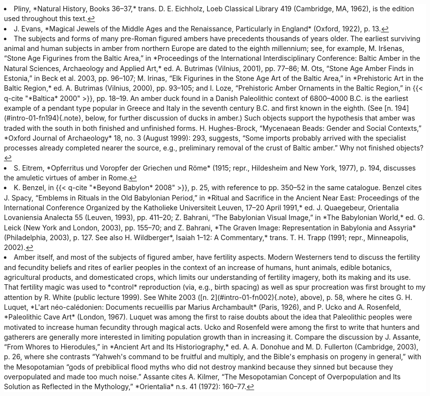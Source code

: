 <li id="fn:10">Pliny, *Natural History, Books 36–37,* trans. D. E. Eichholz, Loeb Classical Library 419 (Cambridge, MA, 1962), is the edition used throughout this text.<a class="footnote-return" href="#fnref:10">↩</a></li>

<li id="fn:11">J. Evans, *Magical Jewels of the Middle Ages and the Renaissance, Particularly in England* (Oxford, 1922), p. 13.<a class="footnote-return" href="#fnref:11">↩</a></li>

<li id="fn:12">The subjects and forms of many pre-Roman figured ambers have precedents thousands of years older. The earliest surviving animal and human subjects in amber from northern Europe are dated to the eighth millennium; see, for example, M. Iršenas, “Stone Age Figurines from the Baltic Area,” in *Proceedings of the International Interdisciplinary Conference: Baltic Amber in the Natural Sciences, Archaeology and Applied Art,* ed. A. Butrimas (Vilnius, 2001), pp. 77–86; M. Ots, “Stone Age Amber Finds in Estonia,” in Beck et al. 2003, pp. 96–107; M. Irinas, “Elk Figurines in the Stone Age Art of the Baltic Area,” in *Prehistoric Art in the Baltic Region,* ed. A. Butrimas (Vilnius, 2000), pp. 93–105; and I. Loze, “Prehistoric Amber Ornaments in the Baltic Region,” in {{< q-cite "*Baltica* 2000" >}}, pp. 18–19. An amber duck found in a Danish Paleolithic context of 6800–4000 B.C. is the earliest example of a pendant type popular in Greece and Italy in the seventh century B.C. and first known in the eighth. (See [n. 194](#intro-01-fn194){.note}, below, for further discussion of ducks in amber.) Such objects support the hypothesis that amber was traded with the south in both finished and unfinished forms. H. Hughes-Brock, “Mycenaean Beads: Gender and Social Contexts,” *Oxford Journal of Archaeology* 18, no. 3 (August 1999): 293, suggests, “Some imports probably arrived with the specialist processes already completed nearer the source, e.g., preliminary removal of the crust of Baltic amber.” Why not finished objects?<a class="footnote-return" href="#fnref:12">↩</a></li>

<li id="fn:13">S. Eitrem, *Opferritus und Voropfer der Griechen und Röme* (1915; repr., Hildesheim and New York, 1977), p. 194, discusses the amuletic virtues of amber in Rome.<a class="footnote-return" href="#fnref:13">↩</a></li>

<li id="fn:14">K. Benzel, in {{< q-cite "*Beyond Babylon* 2008" >}}, p. 25, with reference to pp. 350–52 in the same catalogue. Benzel cites J. Spacy, “Emblems in Rituals in the Old Babylonian Period,” in *Ritual and Sacrifice in the Ancient Near East: Proceedings of the International Conference Organized by the Katholieke Universiteit Leuven, 17–20 April 1991,* ed. J. Quaegebeur, Orientalia Lovaniensia Analecta 55 (Leuven, 1993), pp. 411–20; Z. Bahrani, “The Babylonian Visual Image,” in *The Babylonian World,* ed. G. Leick (New York and London, 2003), pp. 155–70; and Z. Bahrani, *The Graven Image: Representation in Babylonia and Assyria* (Philadelphia, 2003), p. 127. See also H. Wildberger*, Isaiah 1–12: A Commentary,* trans. T. H. Trapp (1991; repr., Minneapolis, 2002).<a class="footnote-return" href="#fnref:14">↩</a></li>

<li id="fn:15">Amber itself, and most of the subjects of figured amber, have fertility aspects. Modern Westerners tend to discuss the fertility and fecundity beliefs and rites of earlier peoples in the context of an increase of humans, hunt animals, edible botanics, agricultural products, and domesticated crops, which limits our understanding of fertility imagery, both its making and its use. That fertility magic was used to *control* reproduction (via, e.g., birth spacing) as well as spur procreation was first brought to my attention by R. White (public lecture 1999). See White 2003 ([n. 2](#intro-01-fn002){.note}, above), p. 58, where he cites G. H. Luquet, *L'art néo-calédonien: Documents recueillis par Marius Archambault* (Paris, 1926), and P. Ucko and A. Rosenfeld, *Paleolithic Cave Art* (London, 1967). Luquet was among the first to raise doubts about the idea that Paleolithic peoples were motivated to increase human fecundity through magical acts. Ucko and Rosenfeld were among the first to write that hunters and gatherers are generally more interested in limiting population growth than in increasing it. Compare the discussion by J. Assante, “From Whores to Hierodules,” in *Ancient Art and Its Historiography,* ed. A. A. Donohue and M. D. Fullerton (Cambridge, 2003), p. 26, where she contrasts “Yahweh's command to be fruitful and multiply, and the Bible's emphasis on progeny in general,” with the Mesopotamian “gods of prebiblical flood myths who did not destroy mankind because they sinned but because they overpopulated and made too much noise.” Assante cites A. Kilmer, “The Mesopotamian Concept of Overpopulation and Its Solution as Reflected in the Mythology,” *Orientalia* n.s. 41 (1972): 160–77.<a class="footnote-return" href="#fnref:15">↩</a></li>
